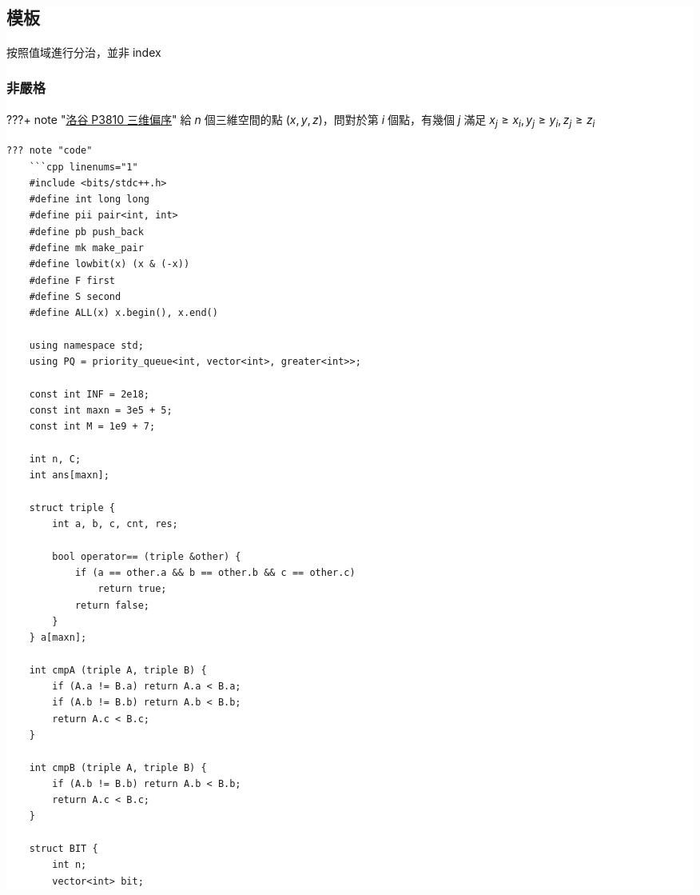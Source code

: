 ## 模板

按照值域進行分治，並非 index

### 非嚴格

???+ note "[洛谷 P3810 三维偏序](https://www.luogu.com.cn/problem/P3810)"
    給 $n$ 個三維空間的點 $(x,y,z)$，問對於第 $i$ 個點，有幾個 $j$ 滿足 $x_j\ge x_i,y_j\ge y_i,z_j\ge z_i$
    
    ??? note "code"
    	```cpp linenums="1"
    	#include <bits/stdc++.h>
        #define int long long
        #define pii pair<int, int>
        #define pb push_back
        #define mk make_pair
        #define lowbit(x) (x & (-x))
        #define F first
        #define S second
        #define ALL(x) x.begin(), x.end()
    
        using namespace std;
        using PQ = priority_queue<int, vector<int>, greater<int>>;
    
        const int INF = 2e18;
        const int maxn = 3e5 + 5;
        const int M = 1e9 + 7;
    
        int n, C;
        int ans[maxn];
    
        struct triple {
            int a, b, c, cnt, res;
    
            bool operator== (triple &other) {
                if (a == other.a && b == other.b && c == other.c)
                    return true;
                return false;
            }
        } a[maxn];
    
        int cmpA (triple A, triple B) {
            if (A.a != B.a) return A.a < B.a;
            if (A.b != B.b) return A.b < B.b;
            return A.c < B.c;
        }
    
        int cmpB (triple A, triple B) {
            if (A.b != B.b) return A.b < B.b;
            return A.c < B.c;
        }
    
        struct BIT {
            int n;
            vector<int> bit;
    